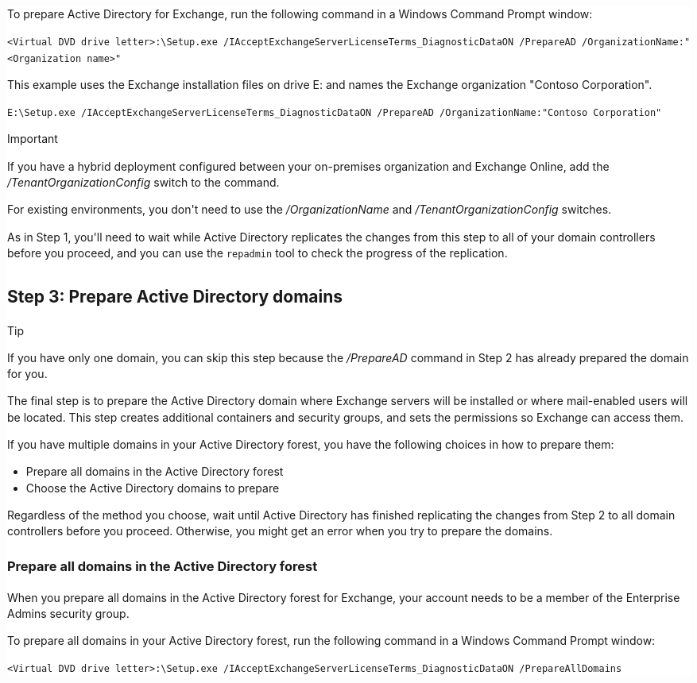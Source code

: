 To prepare Active Directory for Exchange, run the following command in a Windows Command Prompt window:

```console
<Virtual DVD drive letter>:\Setup.exe /IAcceptExchangeServerLicenseTerms_DiagnosticDataON /PrepareAD /OrganizationName:"<Organization name>"
```

This example uses the Exchange installation files on drive E: and names the Exchange organization "Contoso Corporation".

```console
E:\Setup.exe /IAcceptExchangeServerLicenseTerms_DiagnosticDataON /PrepareAD /OrganizationName:"Contoso Corporation"
```

> [!IMPORTANT]
> If you have a hybrid deployment configured between your on-premises organization and Exchange Online, add the _/TenantOrganizationConfig_ switch to the command.
>
> For existing environments, you don't need to use the _/OrganizationName_ and _/TenantOrganizationConfig_ switches.

As in Step 1, you'll need to wait while Active Directory replicates the changes from this step to all of your domain controllers before you proceed, and you can use the `repadmin` tool to check the progress of the replication.

## Step 3: Prepare Active Directory domains

> [!TIP]
> If you have only one domain, you can skip this step because the _/PrepareAD_ command in Step 2 has already prepared the domain for you.

The final step is to prepare the Active Directory domain where Exchange servers will be installed or where mail-enabled users will be located. This step creates additional containers and security groups, and sets the permissions so Exchange can access them.

If you have multiple domains in your Active Directory forest, you have the following choices in how to prepare them:

- Prepare all domains in the Active Directory forest
- Choose the Active Directory domains to prepare

Regardless of the method you choose, wait until Active Directory has finished replicating the changes from Step 2 to all domain controllers before you proceed. Otherwise, you might get an error when you try to prepare the domains.

### Prepare all domains in the Active Directory forest

When you prepare all domains in the Active Directory forest for Exchange, your account needs to be a member of the Enterprise Admins security group.

To prepare all domains in your Active Directory forest, run the following command in a Windows Command Prompt window:

```console
<Virtual DVD drive letter>:\Setup.exe /IAcceptExchangeServerLicenseTerms_DiagnosticDataON /PrepareAllDomains
```
